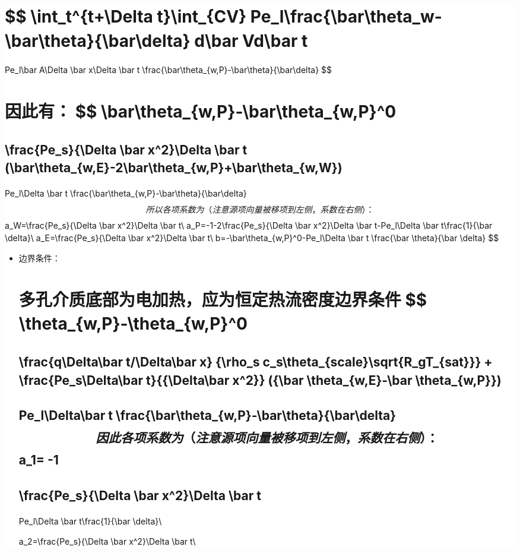 $$
\int_t^{t+\Delta t}\int_{CV}
Pe_l\frac{\bar\theta_w-\bar\theta}{\bar\delta}
d\bar Vd\bar t
=
Pe_l\bar A\Delta \bar x\Delta \bar t
\frac{\bar\theta_{w,P}-\bar\theta}{\bar\delta}
$$

因此有：
$$
\bar\theta_{w,P}-\bar\theta_{w,P}^0
=
\frac{Pe_s}{\Delta \bar x^2}\Delta \bar t
(\bar\theta_{w,E}-2\bar\theta_{w,P}+\bar\theta_{w,W})
-
Pe_l\Delta \bar t 
\frac{\bar\theta_{w,P}-\bar\theta}{\bar\delta}
$$
所以各项系数为（注意源项向量被移项到左侧，系数在右侧）：
$$
a_W=\frac{Pe_s}{\Delta \bar x^2}\Delta \bar t\\
a_P=-1-2\frac{Pe_s}{\Delta \bar x^2}\Delta \bar t-Pe_l\Delta \bar t\frac{1}{\bar \delta}\\
a_E=\frac{Pe_s}{\Delta \bar x^2}\Delta \bar t\\
b=-\bar\theta_{w,P}^0-Pe_l\Delta \bar t \frac{\bar \theta}{\bar \delta}
$$

+ 边界条件：

  多孔介质底部为电加热，应为恒定热流密度边界条件
  $$
  \theta_{w,P}-\theta_{w,P}^0
  =
  \frac{q\Delta\bar t/\Delta\bar x}
  {\rho_s c_s\theta_{scale}\sqrt{R_gT_{sat}}}
  +
  \frac{Pe_s\Delta\bar t}{{\Delta\bar x^2}}
  ({\bar \theta_{w,E}-\bar \theta_{w,P}})
  -
  Pe_l\Delta\bar t
  \frac{\bar\theta_{w,P}-\bar\theta}{\bar\delta}
  $$
  因此各项系数为（注意源项向量被移项到左侧，系数在右侧）：
  $$
  a_1=
  -1
  -
  \frac{Pe_s}{\Delta \bar x^2}\Delta \bar t
  -
  Pe_l\Delta \bar t\frac{1}{\bar \delta}\\
  
  a_2=\frac{Pe_s}{\Delta \bar x^2}\Delta \bar t\\
  